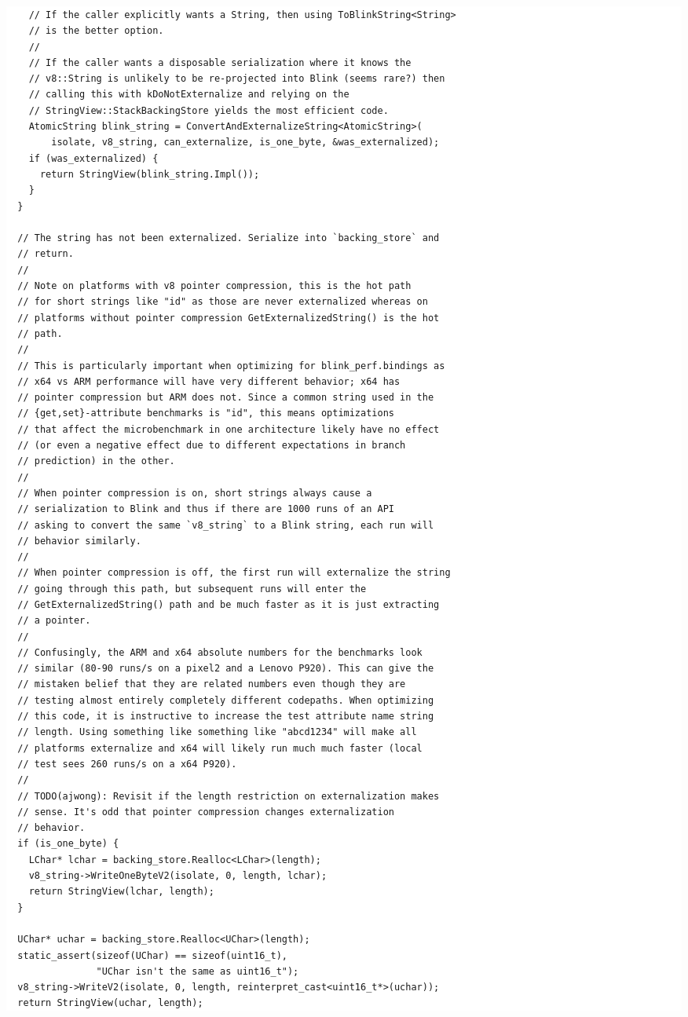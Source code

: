 ```
    // If the caller explicitly wants a String, then using ToBlinkString<String>
    // is the better option.
    //
    // If the caller wants a disposable serialization where it knows the
    // v8::String is unlikely to be re-projected into Blink (seems rare?) then
    // calling this with kDoNotExternalize and relying on the
    // StringView::StackBackingStore yields the most efficient code.
    AtomicString blink_string = ConvertAndExternalizeString<AtomicString>(
        isolate, v8_string, can_externalize, is_one_byte, &was_externalized);
    if (was_externalized) {
      return StringView(blink_string.Impl());
    }
  }

  // The string has not been externalized. Serialize into `backing_store` and
  // return.
  //
  // Note on platforms with v8 pointer compression, this is the hot path
  // for short strings like "id" as those are never externalized whereas on
  // platforms without pointer compression GetExternalizedString() is the hot
  // path.
  //
  // This is particularly important when optimizing for blink_perf.bindings as
  // x64 vs ARM performance will have very different behavior; x64 has
  // pointer compression but ARM does not. Since a common string used in the
  // {get,set}-attribute benchmarks is "id", this means optimizations
  // that affect the microbenchmark in one architecture likely have no effect
  // (or even a negative effect due to different expectations in branch
  // prediction) in the other.
  //
  // When pointer compression is on, short strings always cause a
  // serialization to Blink and thus if there are 1000 runs of an API
  // asking to convert the same `v8_string` to a Blink string, each run will
  // behavior similarly.
  //
  // When pointer compression is off, the first run will externalize the string
  // going through this path, but subsequent runs will enter the
  // GetExternalizedString() path and be much faster as it is just extracting
  // a pointer.
  //
  // Confusingly, the ARM and x64 absolute numbers for the benchmarks look
  // similar (80-90 runs/s on a pixel2 and a Lenovo P920). This can give the
  // mistaken belief that they are related numbers even though they are
  // testing almost entirely completely different codepaths. When optimizing
  // this code, it is instructive to increase the test attribute name string
  // length. Using something like something like "abcd1234" will make all
  // platforms externalize and x64 will likely run much much faster (local
  // test sees 260 runs/s on a x64 P920).
  //
  // TODO(ajwong): Revisit if the length restriction on externalization makes
  // sense. It's odd that pointer compression changes externalization
  // behavior.
  if (is_one_byte) {
    LChar* lchar = backing_store.Realloc<LChar>(length);
    v8_string->WriteOneByteV2(isolate, 0, length, lchar);
    return StringView(lchar, length);
  }

  UChar* uchar = backing_store.Realloc<UChar>(length);
  static_assert(sizeof(UChar) == sizeof(uint16_t),
                "UChar isn't the same as uint16_t");
  v8_string->WriteV2(isolate, 0, length, reinterpret_cast<uint16_t*>(uchar));
  return StringView(uchar, length);
```